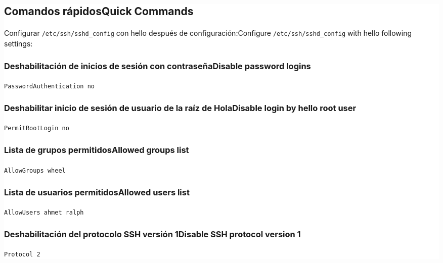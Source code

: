 ## <a name="quick-commands"></a><span data-ttu-id="ae7e2-107">Comandos rápidos</span><span class="sxs-lookup"><span data-stu-id="ae7e2-107">Quick Commands</span></span>

<span data-ttu-id="ae7e2-108">Configurar `/etc/ssh/sshd_config` con hello después de configuración:</span><span class="sxs-lookup"><span data-stu-id="ae7e2-108">Configure `/etc/ssh/sshd_config` with hello following settings:</span></span>

### <a name="disable-password-logins"></a><span data-ttu-id="ae7e2-109">Deshabilitación de inicios de sesión con contraseña</span><span class="sxs-lookup"><span data-stu-id="ae7e2-109">Disable password logins</span></span>

```bash
PasswordAuthentication no
```

### <a name="disable-login-by-hello-root-user"></a><span data-ttu-id="ae7e2-110">Deshabilitar inicio de sesión de usuario de la raíz de Hola</span><span class="sxs-lookup"><span data-stu-id="ae7e2-110">Disable login by hello root user</span></span>

```bash
PermitRootLogin no
```

### <a name="allowed-groups-list"></a><span data-ttu-id="ae7e2-111">Lista de grupos permitidos</span><span class="sxs-lookup"><span data-stu-id="ae7e2-111">Allowed groups list</span></span>

```bash
AllowGroups wheel
```

### <a name="allowed-users-list"></a><span data-ttu-id="ae7e2-112">Lista de usuarios permitidos</span><span class="sxs-lookup"><span data-stu-id="ae7e2-112">Allowed users list</span></span>

```bash
AllowUsers ahmet ralph
```

### <a name="disable-ssh-protocol-version-1"></a><span data-ttu-id="ae7e2-113">Deshabilitación del protocolo SSH versión 1</span><span class="sxs-lookup"><span data-stu-id="ae7e2-113">Disable SSH protocol version 1</span></span>

```bash
Protocol 2
```
